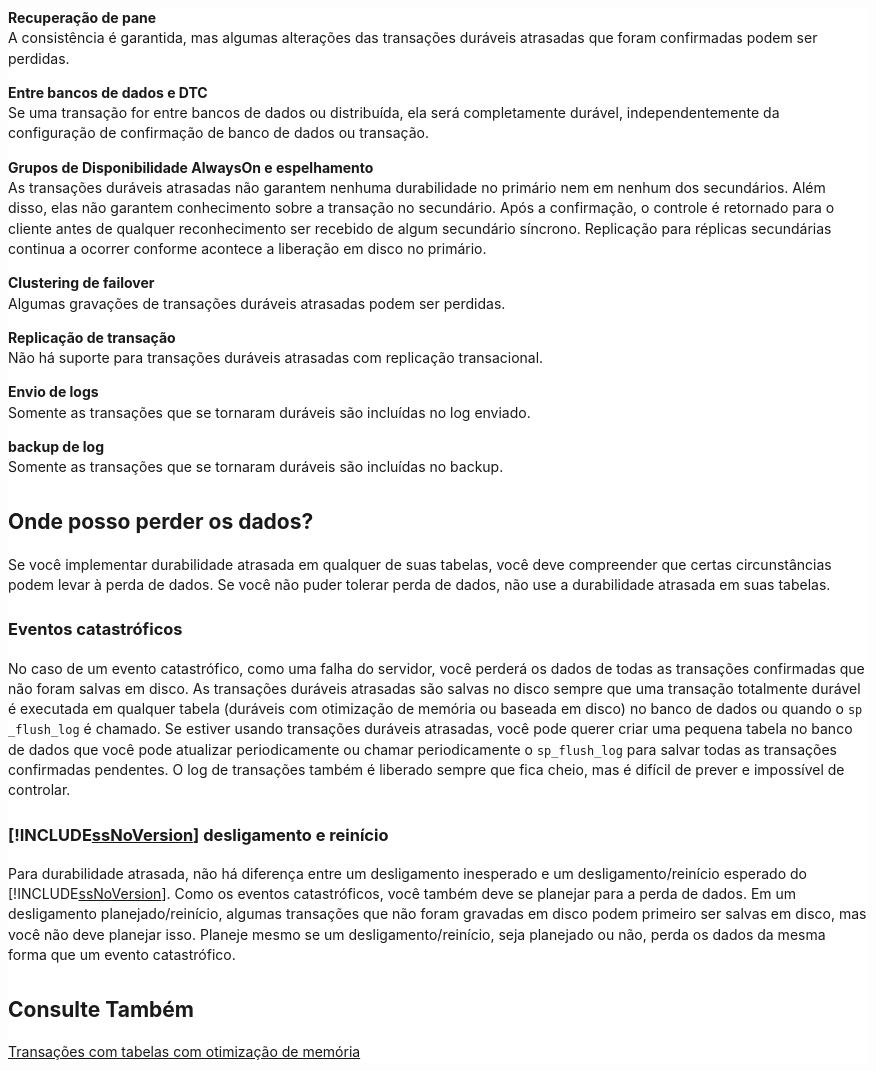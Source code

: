  **Recuperação de pane**    
 A consistência é garantida, mas algumas alterações das transações duráveis atrasadas que foram confirmadas podem ser perdidas.    
    
 **Entre bancos de dados e DTC**    
 Se uma transação for entre bancos de dados ou distribuída, ela será completamente durável, independentemente da configuração de confirmação de banco de dados ou transação.    
    
 **Grupos de Disponibilidade AlwaysOn e espelhamento**    
 As transações duráveis atrasadas não garantem nenhuma durabilidade no primário nem em nenhum dos secundários. Além disso, elas não garantem conhecimento sobre a transação no secundário. Após a confirmação, o controle é retornado para o cliente antes de qualquer reconhecimento ser recebido de algum secundário síncrono. Replicação para réplicas secundárias continua a ocorrer conforme acontece a liberação em disco no primário.   
    
 **Clustering de failover**    
 Algumas gravações de transações duráveis atrasadas podem ser perdidas.    
    
 **Replicação de transação**    
 Não há suporte para transações duráveis atrasadas com replicação transacional.    
    
 **Envio de logs**    
 Somente as transações que se tornaram duráveis são incluídas no log enviado.    
    
 **backup de log**    
 Somente as transações que se tornaram duráveis são incluídas no backup.    
    
##  <a name="bkmk_DataLoss"></a> Onde posso perder os dados?    
 Se você implementar durabilidade atrasada em qualquer de suas tabelas, você deve compreender que certas circunstâncias podem levar à perda de dados. Se você não puder tolerar perda de dados, não use a durabilidade atrasada em suas tabelas.    
    
### <a name="catastrophic-events"></a>Eventos catastróficos    
 No caso de um evento catastrófico, como uma falha do servidor, você perderá os dados de todas as transações confirmadas que não foram salvas em disco. As transações duráveis atrasadas são salvas no disco sempre que uma transação totalmente durável é executada em qualquer tabela (duráveis com otimização de memória ou baseada em disco) no banco de dados ou quando o `sp_flush_log` é chamado. Se estiver usando transações duráveis atrasadas, você pode querer criar uma pequena tabela no banco de dados que você pode atualizar periodicamente ou chamar periodicamente o `sp_flush_log` para salvar todas as transações confirmadas pendentes. O log de transações também é liberado sempre que fica cheio, mas é difícil de prever e impossível de controlar.    
    
### <a name="includessnoversionincludesssnoversion-mdmd-shutdown-and-restart"></a>[!INCLUDE[ssNoVersion](../../includes/ssnoversion-md.md)] desligamento e reinício    
 Para durabilidade atrasada, não há diferença entre um desligamento inesperado e um desligamento/reinício esperado do [!INCLUDE[ssNoVersion](../../includes/ssnoversion-md.md)]. Como os eventos catastróficos, você também deve se planejar para a perda de dados. Em um desligamento planejado/reinício, algumas transações que não foram gravadas em disco podem primeiro ser salvas em disco, mas você não deve planejar isso. Planeje mesmo se um desligamento/reinício, seja planejado ou não, perda os dados da mesma forma que um evento catastrófico.    
    
## <a name="see-also"></a>Consulte Também    
 [Transações com tabelas com otimização de memória](../../relational-databases/in-memory-oltp/transactions-with-memory-optimized-tables.md)    
    
  
